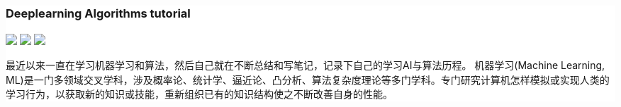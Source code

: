 ### Deeplearning Algorithms tutorial
<p align='left'>
<img src="https://img.shields.io/badge/build-passing-brightgreen.svg">
<a href="https://twitter.com/perfactsen"><img src="https://img.shields.io/badge/twitter-keke-green.svg?style=flat&colorA=009df2"></a>
<a href="https://www.zhihu.com/people/sencoed.com/activities"><img src="https://img.shields.io/badge/%E7%9F%A5%E4%B9%8E-keke-green.svg?style=flat&colorA=009df2"></a>
</p>

最近以来一直在学习机器学习和算法，然后自己就在不断总结和写笔记，记录下自己的学习AI与算法历程。
机器学习(Machine Learning, ML)是一门多领域交叉学科，涉及概率论、统计学、逼近论、凸分析、算法复杂度理论等多门学科。专门研究计算机怎样模拟或实现人类的学习行为，以获取新的知识或技能，重新组织已有的知识结构使之不断改善自身的性能。

<p align="center">